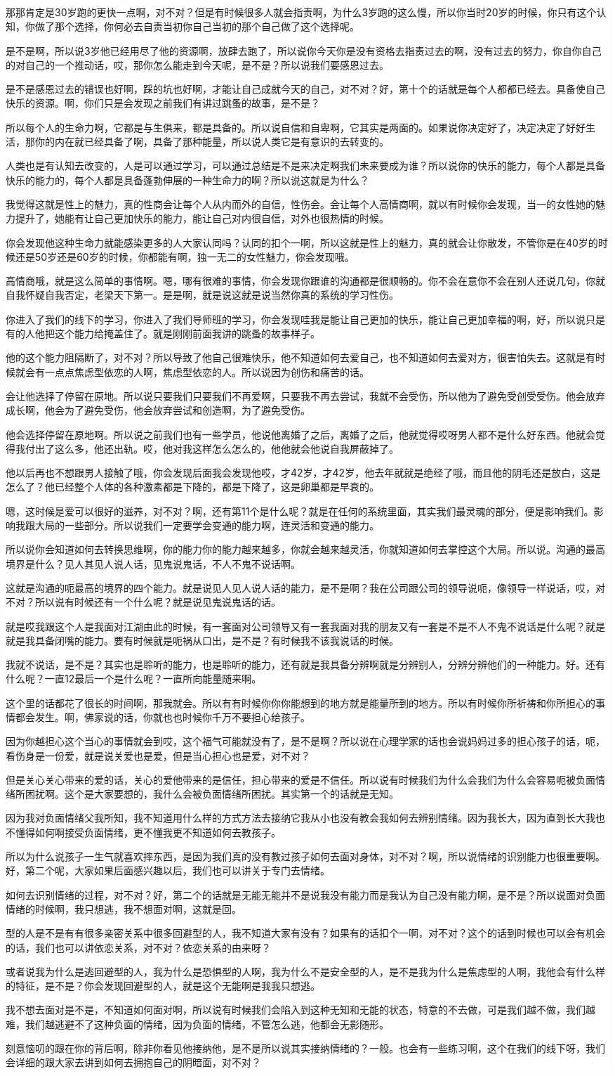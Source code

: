 那那肯定是30岁跑的更快一点啊，对不对？但是有时候很多人就会指责啊，为什么3岁跑的这么慢，所以你当时20岁的时候，你只有这个认知，你做了那个选择，你何必去自责当初你自己当初的那个自己做了这个选择呢。

是不是啊，所以说3岁他已经用尽了他的资源啊，放肆去跑了，所以说你今天你是没有资格去指责过去的啊，没有过去的努力，你自你自己的对自己的一个推动话，哎，那你怎么能走到今天呢，是不是？所以说我们要感恩过去。

是不是感恩过去的错误也好啊，踩的坑也好啊，才能让自己成就今天的自己，对不对？好，第十个的话就是每个人都都已经去。具备使自己快乐的资源。啊，你们只是会发现之前我们有讲过跳蚤的故事，是不是？

所以每个人的生命力啊，它都是与生俱来，都是具备的。所以说自信和自卑啊，它其实是两面的。如果说你决定好了，决定决定了好好生活，那你的内在就已经具备了啊，具备了那种能量，所以说人类它是有意识的去转变的。

人类也是有认知去改变的，人是可以通过学习，可以通过总结是不是来决定啊我们未来要成为谁？所以说你的快乐的能力，每个人都是具备快乐的能力的，每个人都是具备蓬勃伸展的一种生命力的啊？所以说这就是为什么？

我觉得这就是性上的魅力，真的性商会让每个人从内而外的自信，性伤会。会让每个人高情商啊，就以有时候你会发现，当一的女性她的魅力提升了，她能有让自己更加快乐的能力，能让自己对内很自信，对外也很热情的时候。

你会发现他这种生命力就能感染更多的人大家认同吗？认同的扣个一啊，所以这就是性上的魅力，真的就会让你散发，不管你是在40岁的时候还是50岁还是60岁的时候，你都能有啊，独一无二的女性魅力，你会发现哦。

高情商哦，就是这么简单的事情啊。嗯，哪有很难的事情，你会发现你跟谁的沟通都是很顺畅的。你不会在意你不会在别人还说几句，你就自我怀疑自我否定，老梁天下第一。是是啊，就是说这就是说当然你真的系统的学习性伤。

你进入了我们的线下的学习，你进入了我们导师班的学习，你会发现哇我是能让自己更加的快乐，能让自己更加幸福的啊，好，所以说只是有的人他把这个能力给掩盖住了。就是刚刚前面我讲的跳蚤的故事样子。

他的这个能力阻隔断了，对不对？所以导致了他自己很难快乐，他不知道如何去爱自己，也不知道如何去爱对方，很害怕失去。这就是有时候就会有一点点焦虑型依恋的人啊，焦虑型依恋的人。所以说因为创伤和痛苦的话。

会让他选择了停留在原地。所以说只要我们只要我们不再爱啊，只要我不再去尝试，我就不会受伤，所以他为了避免受创受受伤。他会放弃成长啊，他会为了避免受伤，他会放弃尝试和创造啊，为了避免受伤。

他会选择停留在原地啊。所以说之前我们也有一些学员，他说他离婚了之后，离婚了之后，他就觉得哎呀男人都不是什么好东西。他就会觉得我付出了这么多，他还出轨。哎，他对我这样怎么怎么的，他他就会他说自我屏蔽掉了。

他以后再也不想跟男人接触了哦，你会发现后面我会发现他哎，才42岁，才42岁，他去年就就是绝经了哦，而且他的阴毛还是放白，这是怎么了？他已经整个人体的各种激素都是下降的，都是下降了，这是卵巢都是早衰的。

嗯，这时候是爱可以很好的滋养，对不对？啊，还有第11个是什么呢？就是在任何的系统里面，其实我们最灵魂的部分，便是影响我们。影响我跟大局的一些部分。所以说我们一定要学会变通的能力啊，连灵活和变通的能力。

所以说你会知道如何去转换思维啊，你的能力你的能力越来越多，你就会越来越灵活，你就知道如何去掌控这个大局。所以说。沟通的最高境界是什么？见人其见人说人话，见鬼说鬼话，不人不鬼不说话啊。

这就是沟通的呃最高的境界的四个能力。就是说见人见人说人话的能力，是不是啊？我在公司跟公司的领导说呃，像领导一样说话，哎，对不对？所以说有时候还有一个什么呢？就是说见鬼说鬼话的话。

就是哎我跟这个人是我面对江湖由此的时候，有一套面对公司领导又有一套我面对我的朋友又有一套是不是不人不鬼不说话是什么呢？就是就是我具备闭嘴的能力。要有时候就是呃祸从口出，是不是？有时候我不该我说话的时候。

我就不说话，是不是？其实也是聆听的能力，也是聆听的能力，还有就是我具备分辨啊就是分辨别人，分辨分辨他们的一种能力。好。还有什么呢？一直12最后一个是什么呢？一直所向能量随来啊。

这个里的话都花了很长的时间啊，那我就会。所以有有时候你你你能想到的地方就是能量所到的地方。所以有时候你所祈祷和你所担心的事情都会发生。啊，佛家说的话，你就也也时候你千万不要担心给孩子。

因为你越担心这个当心的事情就会到哎，这个福气可能就没有了，是不是啊？所以说在心理学家的话也会说妈妈过多的担心孩子的话，呃，看伤身是一份爱，就是说关爱也是爱，但是当心担心也是爱，对不对？

但是关心关心带来的爱的话，关心的爱他带来的是信任，担心带来的爱是不信任。所以说有时候我们为什么会我们为什么会容易呃被负面情绪所困扰啊。这个是大家要想的，我什么会被负面情绪所困扰。其实第一个的话就是无知。

因为我对负面情绪父我所知，我不知道用什么样的方式方法去接纳它我从小也没有教会我如何去辨别情绪。因为我长大，因为直到长大我也不懂得如何啊接受负面情绪，更不懂我更不知道如何去教孩子。

所以为什么说孩子一生气就喜欢摔东西，是因为我们真的没有教过孩子如何去面对身体，对不对？啊，所以说情绪的识别能力也很重要啊。好，第二个呢，大家如果后面感兴趣以后，我们也可以讲关于专门去情绪。

如何去识别情绪的过程，对不对？好，第二个的话就是无能无能并不是说我没有能力而是我认为自己没有能力啊，是不是？所以说面对负面情绪的时候啊，我只想逃，我不想面对啊，这就是回。

型的人是不是有有很多亲密关系中很多回避型的人，我不知道大家有没有？如果有的话扣个一啊，对不对？这个的话到时候也可以会有机会的话，我们也可以讲依恋关系，对不对？依恋关系的由来呀？

或者说我为什么是逃回避型的人，我为什么是恐惧型的人啊，我为什么不是安全型的人，是不是我为什么是焦虑型的人啊，我他会有什么样的特征，是不是？你会发现回避型的人，就是这个无能啊是我我只想逃。

我不想去面对是不是，不知道如何面对啊，所以说有时候我们会陷入到这种无知和无能的状态，特意的不去做，可是我们越不做，我们越难，我们越逃避不了这种负面的情绪，因为负面的情绪，不管怎么逃，他都会无影随形。

刻意恼叨的跟在你的背后啊，除非你看见他接纳他，是不是所以说其实接纳情绪的？一般。也会有一些练习啊，这个在我们的线下呀，我们会详细的跟大家去讲到如何去拥抱自己的阴暗面，对不对？
